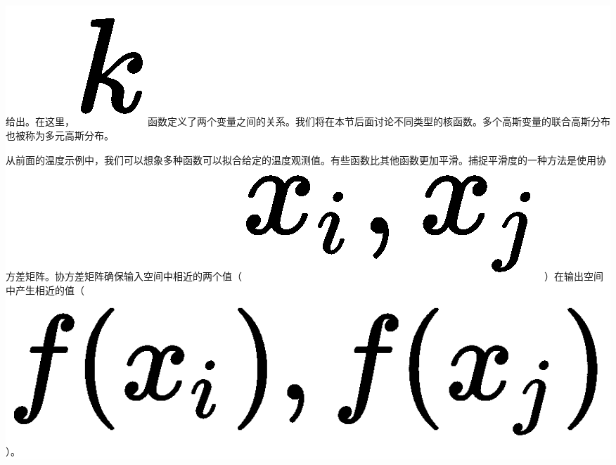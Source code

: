 给出。在这里，![](img/1c3d2b1a-ad87-4bf6-89ff-553cd3009dcf.png) 函数定义了两个变量之间的关系。我们将在本节后面讨论不同类型的核函数。多个高斯变量的联合高斯分布也被称为多元高斯分布。

从前面的温度示例中，我们可以想象多种函数可以拟合给定的温度观测值。有些函数比其他函数更加平滑。捕捉平滑度的一种方法是使用协方差矩阵。协方差矩阵确保输入空间中相近的两个值（![](img/2c19505a-d914-41fb-b347-50ac27de6216.png)）在输出空间中产生相近的值（![](img/dff74ee8-c4bb-4b6e-b92b-df324c62a94c.png)）。
